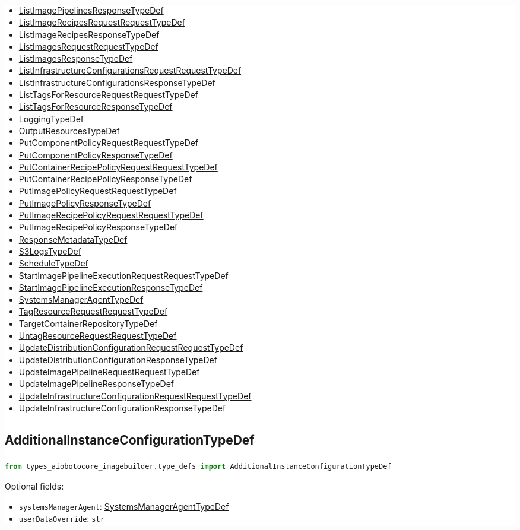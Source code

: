   - [ListImagePipelinesResponseTypeDef](#listimagepipelinesresponsetypedef)
  - [ListImageRecipesRequestRequestTypeDef](#listimagerecipesrequestrequesttypedef)
  - [ListImageRecipesResponseTypeDef](#listimagerecipesresponsetypedef)
  - [ListImagesRequestRequestTypeDef](#listimagesrequestrequesttypedef)
  - [ListImagesResponseTypeDef](#listimagesresponsetypedef)
  - [ListInfrastructureConfigurationsRequestRequestTypeDef](#listinfrastructureconfigurationsrequestrequesttypedef)
  - [ListInfrastructureConfigurationsResponseTypeDef](#listinfrastructureconfigurationsresponsetypedef)
  - [ListTagsForResourceRequestRequestTypeDef](#listtagsforresourcerequestrequesttypedef)
  - [ListTagsForResourceResponseTypeDef](#listtagsforresourceresponsetypedef)
  - [LoggingTypeDef](#loggingtypedef)
  - [OutputResourcesTypeDef](#outputresourcestypedef)
  - [PutComponentPolicyRequestRequestTypeDef](#putcomponentpolicyrequestrequesttypedef)
  - [PutComponentPolicyResponseTypeDef](#putcomponentpolicyresponsetypedef)
  - [PutContainerRecipePolicyRequestRequestTypeDef](#putcontainerrecipepolicyrequestrequesttypedef)
  - [PutContainerRecipePolicyResponseTypeDef](#putcontainerrecipepolicyresponsetypedef)
  - [PutImagePolicyRequestRequestTypeDef](#putimagepolicyrequestrequesttypedef)
  - [PutImagePolicyResponseTypeDef](#putimagepolicyresponsetypedef)
  - [PutImageRecipePolicyRequestRequestTypeDef](#putimagerecipepolicyrequestrequesttypedef)
  - [PutImageRecipePolicyResponseTypeDef](#putimagerecipepolicyresponsetypedef)
  - [ResponseMetadataTypeDef](#responsemetadatatypedef)
  - [S3LogsTypeDef](#s3logstypedef)
  - [ScheduleTypeDef](#scheduletypedef)
  - [StartImagePipelineExecutionRequestRequestTypeDef](#startimagepipelineexecutionrequestrequesttypedef)
  - [StartImagePipelineExecutionResponseTypeDef](#startimagepipelineexecutionresponsetypedef)
  - [SystemsManagerAgentTypeDef](#systemsmanageragenttypedef)
  - [TagResourceRequestRequestTypeDef](#tagresourcerequestrequesttypedef)
  - [TargetContainerRepositoryTypeDef](#targetcontainerrepositorytypedef)
  - [UntagResourceRequestRequestTypeDef](#untagresourcerequestrequesttypedef)
  - [UpdateDistributionConfigurationRequestRequestTypeDef](#updatedistributionconfigurationrequestrequesttypedef)
  - [UpdateDistributionConfigurationResponseTypeDef](#updatedistributionconfigurationresponsetypedef)
  - [UpdateImagePipelineRequestRequestTypeDef](#updateimagepipelinerequestrequesttypedef)
  - [UpdateImagePipelineResponseTypeDef](#updateimagepipelineresponsetypedef)
  - [UpdateInfrastructureConfigurationRequestRequestTypeDef](#updateinfrastructureconfigurationrequestrequesttypedef)
  - [UpdateInfrastructureConfigurationResponseTypeDef](#updateinfrastructureconfigurationresponsetypedef)

<a id="additionalinstanceconfigurationtypedef"></a>

## AdditionalInstanceConfigurationTypeDef

```python
from types_aiobotocore_imagebuilder.type_defs import AdditionalInstanceConfigurationTypeDef
```

Optional fields:

- `systemsManagerAgent`:
  [SystemsManagerAgentTypeDef](./type_defs.md#systemsmanageragenttypedef)
- `userDataOverride`: `str`
